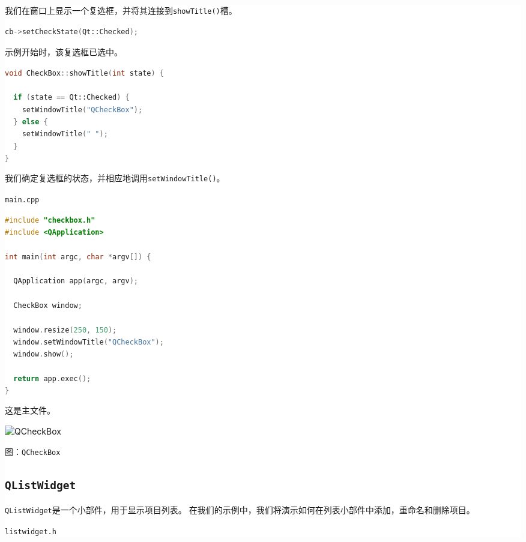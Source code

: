 我们在窗口上显示一个复选框，并将其连接到`showTitle()`槽。

```cpp
cb->setCheckState(Qt::Checked);

```

示例开始时，该复选框已选中。

```cpp
void CheckBox::showTitle(int state) {

  if (state == Qt::Checked) {
    setWindowTitle("QCheckBox");
  } else {
    setWindowTitle(" ");
  }
}

```

我们确定复选框的状态，并相应地调用`setWindowTitle()`。

`main.cpp`

```cpp
#include "checkbox.h"
#include <QApplication>

int main(int argc, char *argv[]) {

  QApplication app(argc, argv);  

  CheckBox window;

  window.resize(250, 150);
  window.setWindowTitle("QCheckBox");
  window.show();

  return app.exec();
}

```

这是主文件。

![QCheckBox](img/355aa1f9921e3913798bad6b50ebff67.jpg)

图：`QCheckBox`

## `QListWidget`

`QListWidget`是一个小部件，用于显示项目列表。 在我们的示例中，我们将演示如何在列表小部件中添加，重命名和删除项目。

`listwidget.h`
